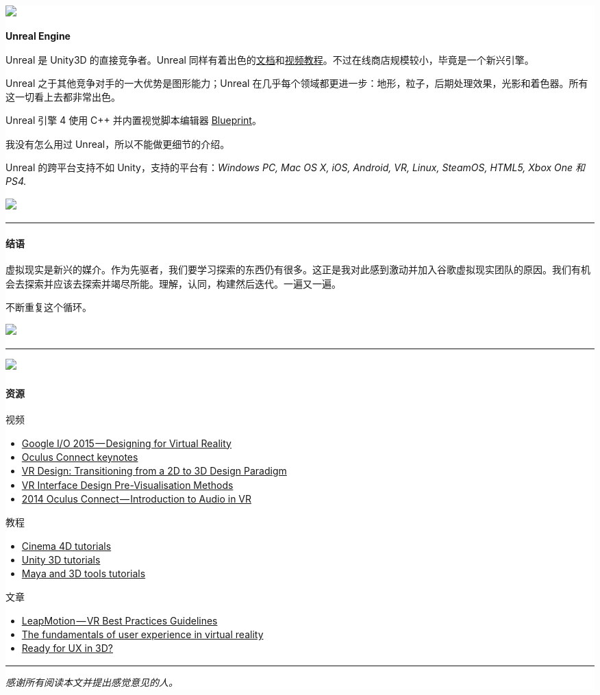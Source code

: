 ![](https://cdn-images-1.medium.com/max/1200/1*-wg4HHoxsiwY_qJQyJg8xw.png)

**Unreal Engine**

Unreal 是 Unity3D 的直接竞争者。Unreal 同样有着出色的[文档](https://docs.unrealengine.com/latest/INT/)和[视频教程](https://wiki.unrealengine.com/Videos)。不过在线商店规模较小，毕竟是一个新兴引擎。

Unreal 之于其他竞争对手的一大优势是图形能力；Unreal 在几乎每个领域都更进一步：地形，粒子，后期处理效果，光影和着色器。所有这一切看上去都非常出色。

Unreal 引擎 4 使用 C++ 并内置视觉脚本编辑器 [Blueprint](https://www.unrealengine.com/blog/animation-blueprints)。

我没有怎么用过 Unreal，所以不能做更细节的介绍。

Unreal 的跨平台支持不如 Unity，支持的平台有：_Windows PC, Mac OS X, iOS, Android, VR, Linux, SteamOS, HTML5, Xbox One 和 PS4._

![](https://cdn-images-1.medium.com/max/1200/1*5Ny7-MsDrtL83zdsvE5QGQ.png)

* * *

#### 结语

虚拟现实是新兴的媒介。作为先驱者，我们要学习探索的东西仍有很多。这正是我对此感到激动并加入谷歌虚拟现实团队的原因。我们有机会去探索并应该去探索并竭尽所能。理解，认同，构建然后迭代。一遍又一遍。

不断重复这个循环。

![](https://cdn-images-1.medium.com/max/800/1*VJbKu4_pDXrTONwLA4JpPg.png)

* * *

![](https://cdn-images-1.medium.com/max/800/1*yIMdhFHxaoLOBcNLoovrRg.png)

#### 资源

视频

*   [Google I/O 2015 — Designing for Virtual Reality](https://youtu.be/Qwh1LBzz3AU)
*   [Oculus Connect keynotes](http://www.twitch.tv/oculus)
*   [VR Design: Transitioning from a 2D to 3D Design Paradigm](https://youtu.be/XjnHr_6WSqo)
*   [VR Interface Design Pre-Visualisation Methods](https://youtu.be/id86HeV-Vb8)
*   [2014 Oculus Connect — Introduction to Audio in VR](https://youtu.be/X6wSEMh8nR8)

教程

*   [Cinema 4D tutorials](http://greyscalegorilla.com/tutorials/)
*   [Unity 3D tutorials](https://unity3d.com/learn/tutorials/modules)
*   [Maya and 3D tools tutorials](http://www.digitaltutors.com/)

文章

*   [LeapMotion — VR Best Practices Guidelines](https://developer.leapmotion.com/assets/Leap%20Motion%20VR%20Best%20Practices%20Guidelines.pdf)
*   [The fundamentals of user experience in virtual reality](http://www.blockinterval.com/project-updates/2015/10/15/user-experience-in-virtual-reality)
*   [Ready for UX in 3D?](http://www.blockinterval.com/project-updates/2015/10/27/ux-moves-to-3d)

* * *

_感谢所有阅读本文并提出感觉意见的人。_

